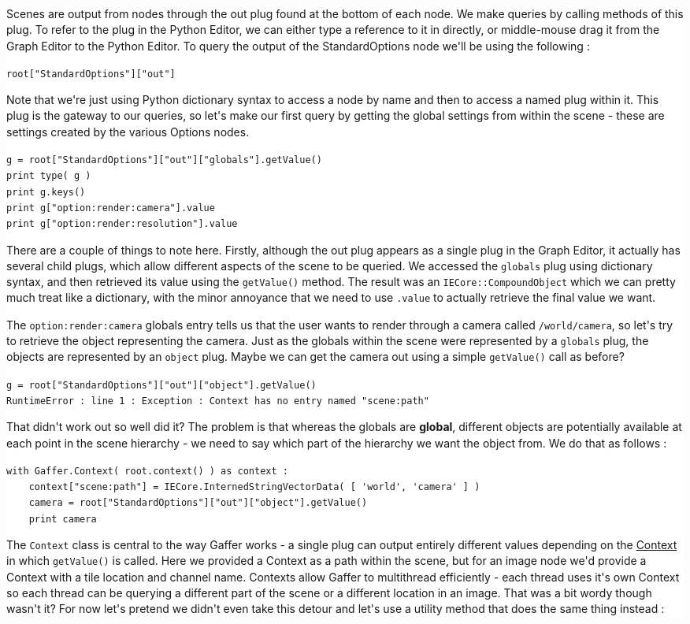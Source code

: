 Scenes are output from nodes through the out plug found at the bottom of each node. We make queries by calling methods of this plug. To refer to the plug in the Python Editor, we can either type a reference to it in directly, or middle-mouse drag it from the Graph Editor to the Python Editor. To query the output of the StandardOptions node we'll be using the following :

```
root["StandardOptions"]["out"]
```

Note that we're just using Python dictionary syntax to access a node by name and then to access a named plug within it. This plug is the gateway to our queries, so let's make our first query by getting the global settings from within the scene - these are settings created by the various Options nodes.

```
g = root["StandardOptions"]["out"]["globals"].getValue()
print type( g )
print g.keys()
print g["option:render:camera"].value
print g["option:render:resolution"].value
```

There are a couple of things to note here. Firstly, although the out plug appears as a single plug in the Graph Editor, it actually has several child plugs, which allow different aspects of the scene to be queried. We accessed the `globals` plug using dictionary syntax, and then retrieved its value using the `getValue()` method. The result was an `IECore::CompoundObject` which we can pretty much treat like a dictionary, with the minor annoyance that we need to use `.value` to actually retrieve the final value we want.

The `option:render:camera` globals entry tells us that the user wants to render through a camera called `/world/camera`, so let's try to retrieve the object representing the camera. Just as the globals within the scene were represented by a `globals` plug, the objects are represented by an `object` plug. Maybe we can get the camera out using a simple `getValue()` call as before?

```
g = root["StandardOptions"]["out"]["object"].getValue()
RuntimeError : line 1 : Exception : Context has no entry named "scene:path"
```

That didn't work out so well did it? The problem is that whereas the globals are **global**, different objects are potentially available at each point in the scene hierarchy - we need to say which part of the hierarchy we want the object from. We do that as follows :

```
with Gaffer.Context( root.context() ) as context :
	context["scene:path"] = IECore.InternedStringVectorData( [ 'world', 'camera' ] )
	camera = root["StandardOptions"]["out"]["object"].getValue()
	print camera
```

The `Context` class is central to the way Gaffer works - a single plug can output entirely different values depending on the [Context](../../WorkingWithTheNodeGraph/Contexts/index.md) in which `getValue()` is called. Here we provided a Context as a path within the scene, but for an image node we'd provide a Context with a tile location and channel name. Contexts allow Gaffer to multithread efficiently - each thread uses it's own Context so each thread can be querying a different part of the scene or a different location in an image. That was a bit wordy though wasn't it? For now let's pretend we didn't even take this detour and let's use a utility method that does the same thing instead :
